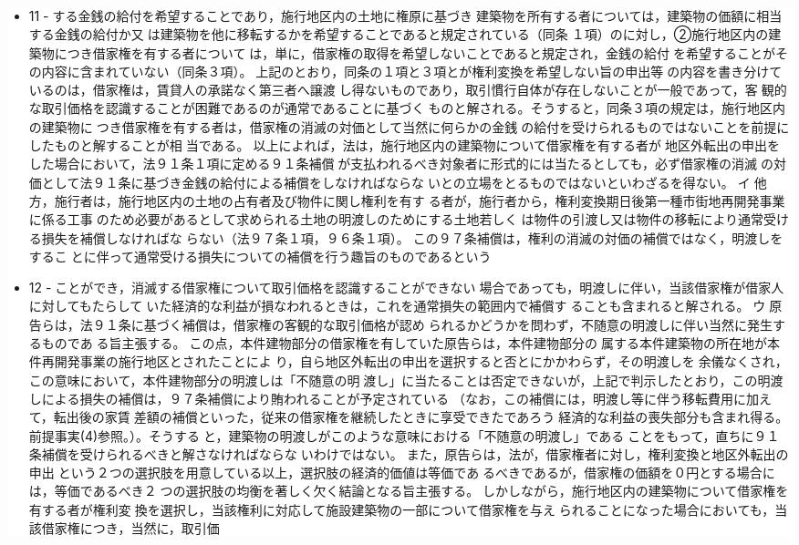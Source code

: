  - 11 - 
する金銭の給付を希望することであり，施行地区内の土地に権原に基づき
建築物を所有する者については，建築物の価額に相当する金銭の給付か又
は建築物を他に移転するかを希望することであると規定されている（同条
１項）のに対し，②施行地区内の建築物につき借家権を有する者について
は，単に，借家権の取得を希望しないことであると規定され，金銭の給付
を希望することがその内容に含まれていない（同条３項）。 
上記のとおり，同条の１項と３項とが権利変換を希望しない旨の申出等
の内容を書き分けているのは，借家権は，賃貸人の承諾なく第三者へ譲渡
し得ないものであり，取引慣行自体が存在しないことが一般であって，客
観的な取引価格を認識することが困難であるのが通常であることに基づく
ものと解される。そうすると，同条３項の規定は，施行地区内の建築物に
つき借家権を有する者は，借家権の消滅の対価として当然に何らかの金銭
の給付を受けられるものではないことを前提にしたものと解することが相
当である。 
以上によれば，法は，施行地区内の建築物について借家権を有する者が
地区外転出の申出をした場合において，法９１条１項に定める９１条補償
が支払われるべき対象者に形式的には当たるとしても，必ず借家権の消滅
の対価として法９１条に基づき金銭の給付による補償をしなければならな
いとの立場をとるものではないといわざるを得ない。 
イ 他方，施行者は，施行地区内の土地の占有者及び物件に関し権利を有す
る者が，施行者から，権利変換期日後第一種市街地再開発事業に係る工事
のため必要があるとして求められる土地の明渡しのためにする土地若しく
は物件の引渡し又は物件の移転により通常受ける損失を補償しなければな
らない（法９７条１項，９６条１項）。 
この９７条補償は，権利の消滅の対価の補償ではなく，明渡しをするこ
とに伴って通常受ける損失についての補償を行う趣旨のものであるという
 
 - 12 - 
ことができ，消滅する借家権について取引価格を認識することができない
場合であっても，明渡しに伴い，当該借家権が借家人に対してもたらして
いた経済的な利益が損なわれるときは，これを通常損失の範囲内で補償す
ることも含まれると解される。 
ウ 原告らは，法９１条に基づく補償は，借家権の客観的な取引価格が認め
られるかどうかを問わず，不随意の明渡しに伴い当然に発生するものであ
る旨主張する。 
この点，本件建物部分の借家権を有していた原告らは，本件建物部分の
属する本件建築物の所在地が本件再開発事業の施行地区とされたことによ
り，自ら地区外転出の申出を選択すると否とにかかわらず，その明渡しを
余儀なくされ，この意味において，本件建物部分の明渡しは「不随意の明
渡し」に当たることは否定できないが，上記で判示したとおり，この明渡
しによる損失の補償は，９７条補償により賄われることが予定されている
（なお，この補償には，明渡し等に伴う移転費用に加えて，転出後の家賃
差額の補償といった，従来の借家権を継続したときに享受できたであろう
経済的な利益の喪失部分も含まれ得る。前提事実(4)参照。）。そうする
と，建築物の明渡しがこのような意味における「不随意の明渡し」である
ことをもって，直ちに９１条補償を受けられるべきと解さなければならな
いわけではない。 
また，原告らは，法が，借家権者に対し，権利変換と地区外転出の申出
という２つの選択肢を用意している以上，選択肢の経済的価値は等価であ
るべきであるが，借家権の価額を０円とする場合には，等価であるべき２
つの選択肢の均衡を著しく欠く結論となる旨主張する。 
しかしながら，施行地区内の建築物について借家権を有する者が権利変
換を選択し，当該権利に対応して施設建築物の一部について借家権を与え
られることになった場合においても，当該借家権につき，当然に，取引価
 